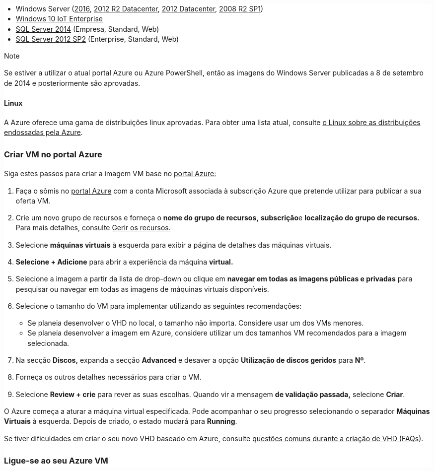 * Windows Server ([2016](https://www.microsoft.com/evalcenter/evaluate-windows-server-2016), [2012 R2 Datacenter](https://www.microsoft.com/cloud-platform/windows-server-pricing), [2012 Datacenter](https://www.microsoft.com/cloud-platform/windows-server-pricing), [2008 R2 SP1](https://azuremarketplace.microsoft.com/marketplace/apps/microsoftwindowsserver.windowsserver?tab=Overview))
* [Windows 10 IoT Enterprise](/windows/iot-core/windows-iot-enterprise)
* [SQL Server 2014](../../virtual-machines/windows/sql/virtual-machines-windows-sql-server-pricing-guidance.md) (Empresa, Standard, Web)
* [SQL Server 2012 SP2](../../virtual-machines/windows/sql/virtual-machines-windows-sql-server-pricing-guidance.md) (Enterprise, Standard, Web)

> [!NOTE]
> Se estiver a utilizar o atual portal Azure ou Azure PowerShell, então as imagens do Windows Server publicadas a 8 de setembro de 2014 e posteriormente são aprovadas.

#### <a name="linux"></a>Linux

A Azure oferece uma gama de distribuições linux aprovadas. Para obter uma lista atual, consulte [o Linux sobre as distribuições endossadas pela Azure](../../virtual-machines/linux/endorsed-distros.md).

### <a name="create-vm-in-the-azure-portal"></a>Criar VM no portal Azure

Siga estes passos para criar a imagem VM base no [portal Azure:](https://ms.portal.azure.com/)

1. Faça o sômis no [portal Azure](https://ms.portal.azure.com/) com a conta Microsoft associada à subscrição Azure que pretende utilizar para publicar a sua oferta VM.
2. Crie um novo grupo de recursos e forneça o **nome do grupo de recursos,** **subscrição**e **localização do grupo de recursos.** Para mais detalhes, consulte [Gerir os recursos.](../../azure-resource-manager/resource-group-portal.md)
3. Selecione **máquinas virtuais** à esquerda para exibir a página de detalhes das máquinas virtuais.
4. **Selecione + Adicione** para abrir a experiência da máquina **virtual.**
5. Selecione a imagem a partir da lista de drop-down ou clique em **navegar em todas as imagens públicas e privadas** para pesquisar ou navegar em todas as imagens de máquinas virtuais disponíveis.
6. Selecione o tamanho do VM para implementar utilizando as seguintes recomendações:
    * Se planeia desenvolver o VHD no local, o tamanho não importa. Considere usar um dos VMs menores.
    * Se planeia desenvolver a imagem em Azure, considere utilizar um dos tamanhos VM recomendados para a imagem selecionada.

7. Na secção **Discos,** expanda a secção **Advanced** e desaver a opção **Utilização de discos geridos** para **Nº**.
8. Forneça os outros detalhes necessários para criar o VM.
9. Selecione **Review + crie** para rever as suas escolhas. Quando vir a mensagem **de validação passada,** selecione **Criar**.

O Azure começa a aturar a máquina virtual especificada. Pode acompanhar o seu progresso selecionando o separador **Máquinas Virtuais** à esquerda. Depois de criado, o estado mudará para **Running**.

Se tiver dificuldades em criar o seu novo VHD baseado em Azure, consulte [questões comuns durante a criação de VHD (FAQs)](common-issues-during-vhd-creation.md).

### <a name="connect-to-your-azure-vm"></a>Ligue-se ao seu Azure VM
